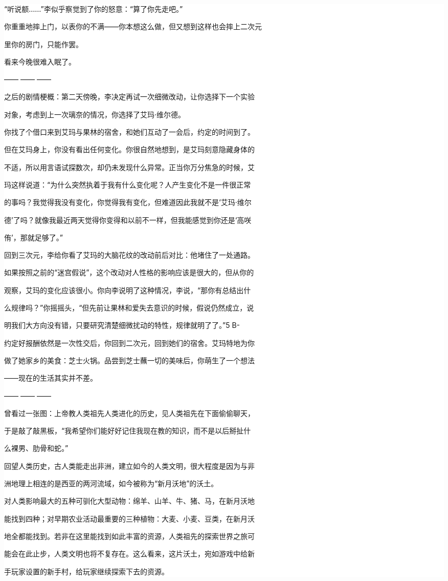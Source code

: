 “听说额……”李似乎察觉到了你的怒意：“算了你先走吧。”

你重重地摔上门，以表你的不满——你本想这么做，但又想到这样也会摔上二次元

里你的房门，只能作罢。

看来今晚很难入眠了。

—— —— ——

之后的剧情梗概：第二天傍晚，李决定再试一次细微改动，让你选择下一个实验

对象，考虑到上一次璃奈的情况，你选择了艾玛·维尔德。

你找了个借口来到艾玛与果林的宿舍，和她们互动了一会后，约定的时间到了。

但在艾玛身上，你没有看出任何变化。你很自然地想到，是艾玛刻意隐藏身体的

不适，所以用言语试探数次，却仍未发现什么异常。正当你万分焦急的时候，艾

玛这样说道：“为什么突然执着于我有什么变化呢？人产生变化不是一件很正常

的事吗？我觉得我没有变化，你觉得我有变化，但难道因此我就不是‘艾玛·维尔

德’了吗？就像我最近两天觉得你变得和以前不一样，但我能感觉到你还是‘高咲

侑’，那就足够了。”

回到三次元，李给你看了艾玛的大脑花纹的改动前后对比：他堵住了一处通路。

如果按照之前的“迷宫假说”，这个改动对人性格的影响应该是很大的，但从你的

观察，艾玛的变化应该很小。你向李说明了这种情况，李说，“那你有总结出什

么规律吗？”你摇摇头，“但先前让果林和爱失去意识的时候，假说仍然成立，说

明我们大方向没有错，只要研究清楚细微扰动的特性，规律就明了了。”5 B-

约定好报酬依然是一次性交后，你回到二次元，回到她们的宿舍。艾玛特地为你

做了她家乡的美食：芝士火锅。品尝到芝士蘸一切的美味后，你萌生了一个想法

——现在的生活其实并不差。

—— —— ——

曾看过一张图：上帝教人类祖先人类进化的历史，见人类祖先在下面偷偷聊天，

于是敲了敲黑板，“我希望你们能好好记住我现在教的知识，而不是以后掰扯什

么裸男、肋骨和蛇。”

回望人类历史，古人类能走出非洲，建立如今的人类文明，很大程度是因为与非

洲地理上相连的是西亚的两河流域，如今被称为“新月沃地”的沃土。

对人类影响最大的五种可驯化大型动物：绵羊、山羊、牛、猪、马，在新月沃地

能找到四种；对早期农业活动最重要的三种植物：大麦、小麦、豆类，在新月沃

地全都能找到。若非在这里能找到如此丰富的资源，人类祖先的探索世界之旅可

能会在此止步，人类文明也将不复存在。这么看来，这片沃土，宛如游戏中给新

手玩家设置的新手村，给玩家继续探索下去的资源。
